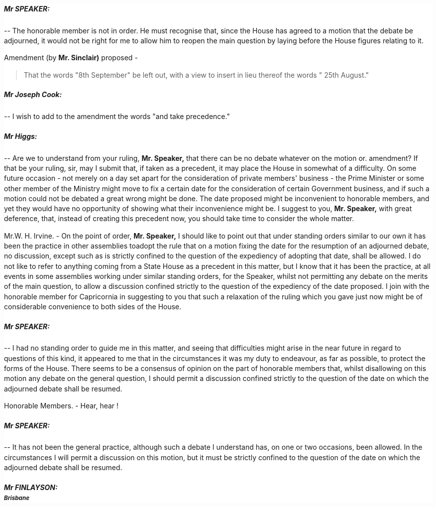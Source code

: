 ##### Mr SPEAKER:

-- The honorable member is not in order. He must recognise that, since the House has agreed to a motion that the debate be adjourned, it would not be right for me to allow him to reopen the main question by laying before the House figures relating to it. 

Amendment (by  **Mr. Sinclair)**  proposed - 

  >That the words "8th September" be left out, with a view to insert in lieu thereof the words " 25th August." 

##### Mr Joseph Cook:

--  I wish to add to the amendment the words "and take precedence." 

##### Mr Higgs:

--  Are we to understand from your ruling,  **Mr. Speaker,**  that there can be no debate whatever on the motion or. amendment? If that be your ruling, sir, may I submit that, if taken as a precedent, it may place the House in somewhat of a difficulty. On some future occasion - not merely on a day set apart for the consideration of private members' business - the Prime Minister or some other member of the Ministry might move to fix a certain date for the consideration of certain Government business, and if such a motion could not be debated a great wrong might be done. The date proposed might be inconvenient to honorable members, and yet they would have no opportunity of showing what their inconvenience might be. I suggest to you,  **Mr. Speaker,**  with great deference, that, instead of creating this precedent now, you should take time to consider the whole matter. 

Mr.W. H.  Irvine. -  On the point of order,  **Mr. Speaker,**  I should like to point out that under standing orders similar to our own it has been the practice in other assemblies toadopt the rule that on a motion fixing the date for the resumption of an adjourned debate, no discussion,  except  such as is strictly confined to the question of the expediency of adopting that date, shall be allowed. I do not like to refer to anything coming from a State House as a precedent in this matter, but I know that it has been the practice, at all events in some assemblies working under similar standing orders, for the  Speaker,  whilst not permitting any debate on the merits of the main question, to allow a discussion confined strictly to the question of the expediency of the date proposed.  I  join with the honorable member for Capricornia in suggesting to you that such a relaxation of the ruling which you gave just now might be of considerable convenience to both sides of the House. 

##### Mr SPEAKER:

-- I had no standing order to guide me in this matter, and seeing that difficulties might arise in the near future in regard to questions of this kind, it appeared to me that in the circumstances it was my duty to endeavour, as far as possible, to protect the forms of the House. There seems to be a consensus of opinion on the part of honorable members that, whilst disallowing on this motion any debate on the general question, I should permit a discussion confined strictly to the question of the date on which the adjourned debate shall be resumed. 

Honorable Members. -  Hear, hear ! 

##### Mr SPEAKER:

-- It has not been the general practice, although such a debate I understand has, on one or two occasions, been allowed. In the circumstances I will permit a discussion on this motion, but it must be strictly confined to the question of the date on which the adjourned debate shall be resumed. 

##### Mr FINLAYSON:<br><small class="text-muted">Brisbane</small>
